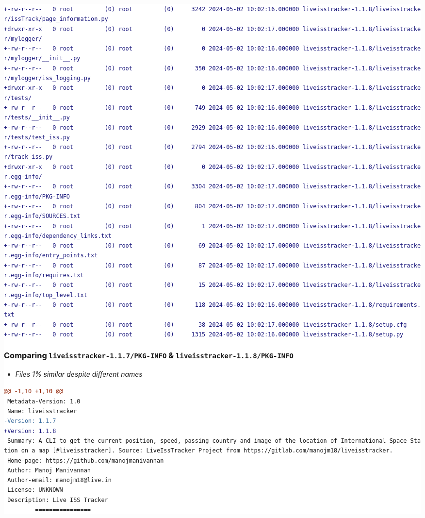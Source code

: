 ```diff
+-rw-r--r--   0 root         (0) root         (0)     3242 2024-05-02 10:02:16.000000 liveisstracker-1.1.8/liveisstracker/issTrack/page_information.py
+drwxr-xr-x   0 root         (0) root         (0)        0 2024-05-02 10:02:17.000000 liveisstracker-1.1.8/liveisstracker/mylogger/
+-rw-r--r--   0 root         (0) root         (0)        0 2024-05-02 10:02:16.000000 liveisstracker-1.1.8/liveisstracker/mylogger/__init__.py
+-rw-r--r--   0 root         (0) root         (0)      350 2024-05-02 10:02:16.000000 liveisstracker-1.1.8/liveisstracker/mylogger/iss_logging.py
+drwxr-xr-x   0 root         (0) root         (0)        0 2024-05-02 10:02:17.000000 liveisstracker-1.1.8/liveisstracker/tests/
+-rw-r--r--   0 root         (0) root         (0)      749 2024-05-02 10:02:16.000000 liveisstracker-1.1.8/liveisstracker/tests/__init__.py
+-rw-r--r--   0 root         (0) root         (0)     2929 2024-05-02 10:02:16.000000 liveisstracker-1.1.8/liveisstracker/tests/test_iss.py
+-rw-r--r--   0 root         (0) root         (0)     2794 2024-05-02 10:02:16.000000 liveisstracker-1.1.8/liveisstracker/track_iss.py
+drwxr-xr-x   0 root         (0) root         (0)        0 2024-05-02 10:02:17.000000 liveisstracker-1.1.8/liveisstracker.egg-info/
+-rw-r--r--   0 root         (0) root         (0)     3304 2024-05-02 10:02:17.000000 liveisstracker-1.1.8/liveisstracker.egg-info/PKG-INFO
+-rw-r--r--   0 root         (0) root         (0)      804 2024-05-02 10:02:17.000000 liveisstracker-1.1.8/liveisstracker.egg-info/SOURCES.txt
+-rw-r--r--   0 root         (0) root         (0)        1 2024-05-02 10:02:17.000000 liveisstracker-1.1.8/liveisstracker.egg-info/dependency_links.txt
+-rw-r--r--   0 root         (0) root         (0)       69 2024-05-02 10:02:17.000000 liveisstracker-1.1.8/liveisstracker.egg-info/entry_points.txt
+-rw-r--r--   0 root         (0) root         (0)       87 2024-05-02 10:02:17.000000 liveisstracker-1.1.8/liveisstracker.egg-info/requires.txt
+-rw-r--r--   0 root         (0) root         (0)       15 2024-05-02 10:02:17.000000 liveisstracker-1.1.8/liveisstracker.egg-info/top_level.txt
+-rw-r--r--   0 root         (0) root         (0)      118 2024-05-02 10:02:16.000000 liveisstracker-1.1.8/requirements.txt
+-rw-r--r--   0 root         (0) root         (0)       38 2024-05-02 10:02:17.000000 liveisstracker-1.1.8/setup.cfg
+-rw-r--r--   0 root         (0) root         (0)     1315 2024-05-02 10:02:16.000000 liveisstracker-1.1.8/setup.py
```

### Comparing `liveisstracker-1.1.7/PKG-INFO` & `liveisstracker-1.1.8/PKG-INFO`

 * *Files 1% similar despite different names*

```diff
@@ -1,10 +1,10 @@
 Metadata-Version: 1.0
 Name: liveisstracker
-Version: 1.1.7
+Version: 1.1.8
 Summary: A CLI to get the current position, speed, passing country and image of the location of International Space Station on a map [#liveisstracker]. Source: LiveIssTracker Project from https://gitlab.com/manojm18/liveisstracker.
 Home-page: https://github.com/manojmanivannan
 Author: Manoj Manivannan
 Author-email: manojm18@live.in
 License: UNKNOWN
 Description: Live ISS Tracker
         ================
```
